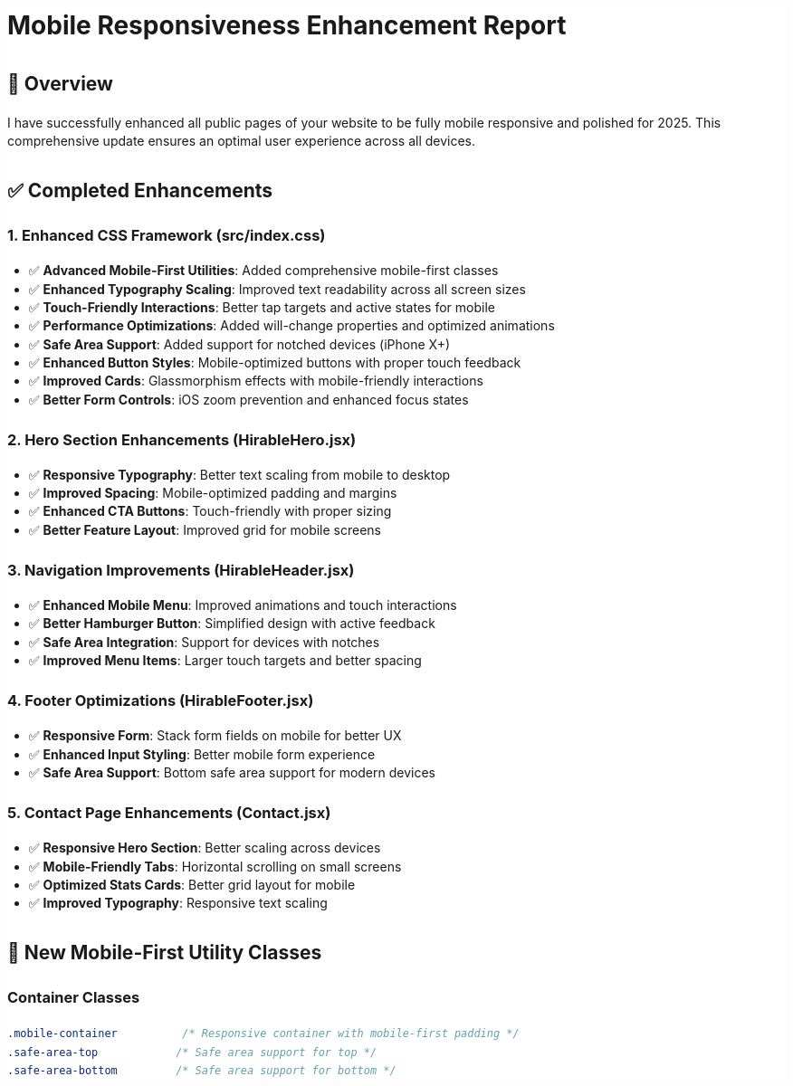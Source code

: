 # Mobile Responsiveness Enhancement Report

## 🎯 Overview
I have successfully enhanced all public pages of your website to be fully mobile responsive and polished for 2025. This comprehensive update ensures an optimal user experience across all devices.

## ✅ Completed Enhancements

### 1. **Enhanced CSS Framework (src/index.css)**
- ✅ **Advanced Mobile-First Utilities**: Added comprehensive mobile-first classes
- ✅ **Enhanced Typography Scaling**: Improved text readability across all screen sizes
- ✅ **Touch-Friendly Interactions**: Better tap targets and active states for mobile
- ✅ **Performance Optimizations**: Added will-change properties and optimized animations
- ✅ **Safe Area Support**: Added support for notched devices (iPhone X+)
- ✅ **Enhanced Button Styles**: Mobile-optimized buttons with proper touch feedback
- ✅ **Improved Cards**: Glassmorphism effects with mobile-friendly interactions
- ✅ **Better Form Controls**: iOS zoom prevention and enhanced focus states

### 2. **Hero Section Enhancements (HirableHero.jsx)**
- ✅ **Responsive Typography**: Better text scaling from mobile to desktop
- ✅ **Improved Spacing**: Mobile-optimized padding and margins
- ✅ **Enhanced CTA Buttons**: Touch-friendly with proper sizing
- ✅ **Better Feature Layout**: Improved grid for mobile screens

### 3. **Navigation Improvements (HirableHeader.jsx)**
- ✅ **Enhanced Mobile Menu**: Improved animations and touch interactions
- ✅ **Better Hamburger Button**: Simplified design with active feedback
- ✅ **Safe Area Integration**: Support for devices with notches
- ✅ **Improved Menu Items**: Larger touch targets and better spacing

### 4. **Footer Optimizations (HirableFooter.jsx)**
- ✅ **Responsive Form**: Stack form fields on mobile for better UX
- ✅ **Enhanced Input Styling**: Better mobile form experience
- ✅ **Safe Area Support**: Bottom safe area support for modern devices

### 5. **Contact Page Enhancements (Contact.jsx)**
- ✅ **Responsive Hero Section**: Better scaling across devices
- ✅ **Mobile-Friendly Tabs**: Horizontal scrolling on small screens
- ✅ **Optimized Stats Cards**: Better grid layout for mobile
- ✅ **Improved Typography**: Responsive text scaling

## 🎨 New Mobile-First Utility Classes

### Container Classes
```css
.mobile-container          /* Responsive container with mobile-first padding */
.safe-area-top            /* Safe area support for top */
.safe-area-bottom         /* Safe area support for bottom */
```
